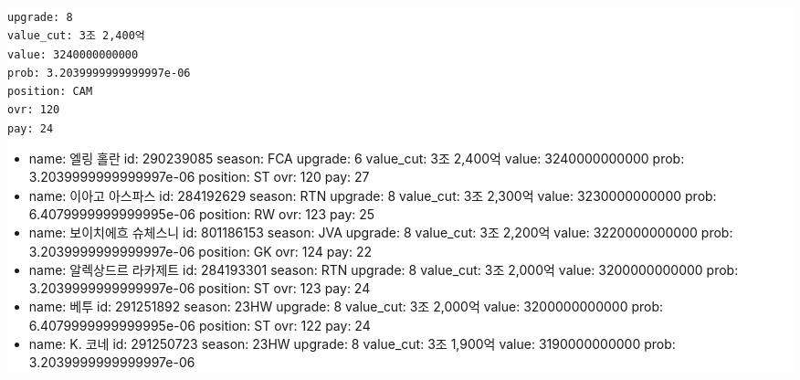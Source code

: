     upgrade: 8
    value_cut: 3조 2,400억
    value: 3240000000000
    prob: 3.2039999999999997e-06
    position: CAM
    ovr: 120
    pay: 24
  - name: 엘링 홀란
    id: 290239085
    season: FCA
    upgrade: 6
    value_cut: 3조 2,400억
    value: 3240000000000
    prob: 3.2039999999999997e-06
    position: ST
    ovr: 120
    pay: 27
  - name: 이아고 아스파스
    id: 284192629
    season: RTN
    upgrade: 8
    value_cut: 3조 2,300억
    value: 3230000000000
    prob: 6.4079999999999995e-06
    position: RW
    ovr: 123
    pay: 25
  - name: 보이치에흐 슈체스니
    id: 801186153
    season: JVA
    upgrade: 8
    value_cut: 3조 2,200억
    value: 3220000000000
    prob: 3.2039999999999997e-06
    position: GK
    ovr: 124
    pay: 22
  - name: 알렉상드르 라카제트
    id: 284193301
    season: RTN
    upgrade: 8
    value_cut: 3조 2,000억
    value: 3200000000000
    prob: 3.2039999999999997e-06
    position: ST
    ovr: 123
    pay: 24
  - name: 베투
    id: 291251892
    season: 23HW
    upgrade: 8
    value_cut: 3조 2,000억
    value: 3200000000000
    prob: 6.4079999999999995e-06
    position: ST
    ovr: 122
    pay: 24
  - name: K. 코네
    id: 291250723
    season: 23HW
    upgrade: 8
    value_cut: 3조 1,900억
    value: 3190000000000
    prob: 3.2039999999999997e-06